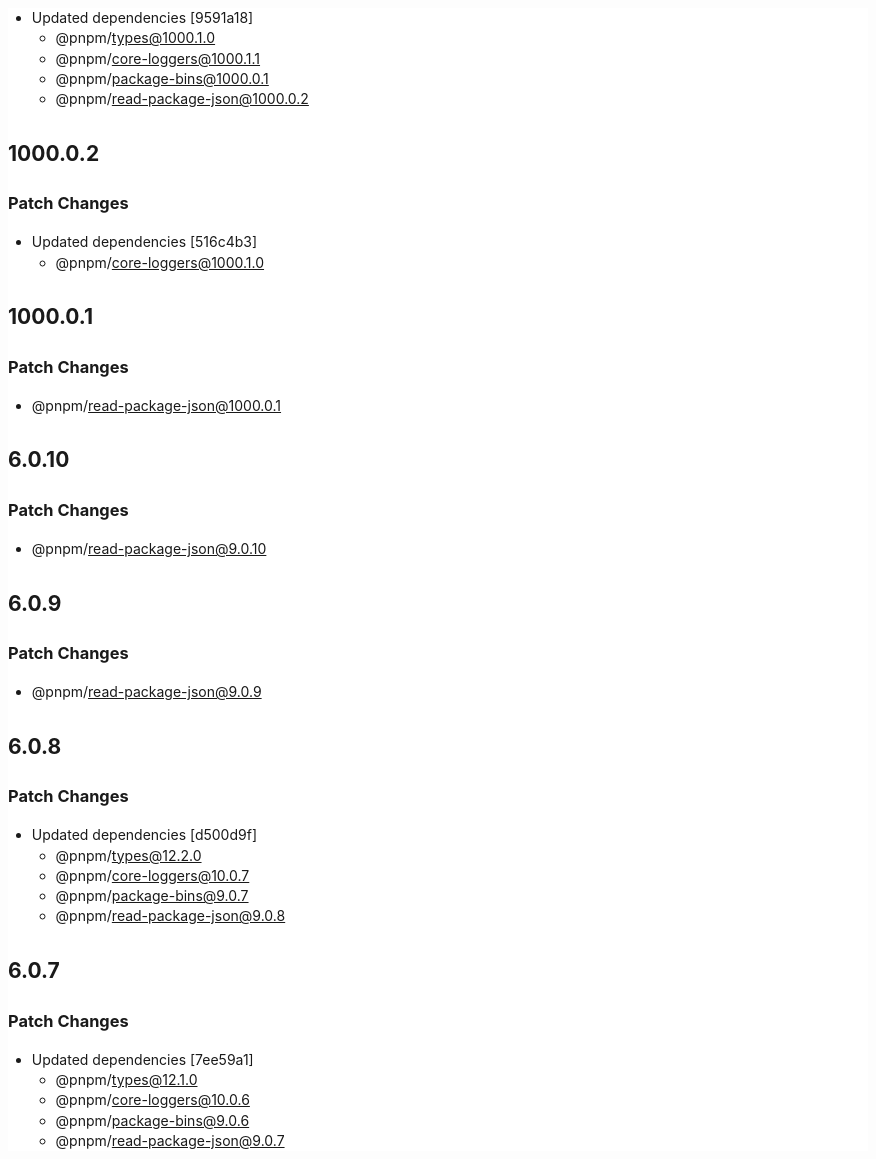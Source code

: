 - Updated dependencies [9591a18]
  - @pnpm/types@1000.1.0
  - @pnpm/core-loggers@1000.1.1
  - @pnpm/package-bins@1000.0.1
  - @pnpm/read-package-json@1000.0.2

## 1000.0.2

### Patch Changes

- Updated dependencies [516c4b3]
  - @pnpm/core-loggers@1000.1.0

## 1000.0.1

### Patch Changes

- @pnpm/read-package-json@1000.0.1

## 6.0.10

### Patch Changes

- @pnpm/read-package-json@9.0.10

## 6.0.9

### Patch Changes

- @pnpm/read-package-json@9.0.9

## 6.0.8

### Patch Changes

- Updated dependencies [d500d9f]
  - @pnpm/types@12.2.0
  - @pnpm/core-loggers@10.0.7
  - @pnpm/package-bins@9.0.7
  - @pnpm/read-package-json@9.0.8

## 6.0.7

### Patch Changes

- Updated dependencies [7ee59a1]
  - @pnpm/types@12.1.0
  - @pnpm/core-loggers@10.0.6
  - @pnpm/package-bins@9.0.6
  - @pnpm/read-package-json@9.0.7
